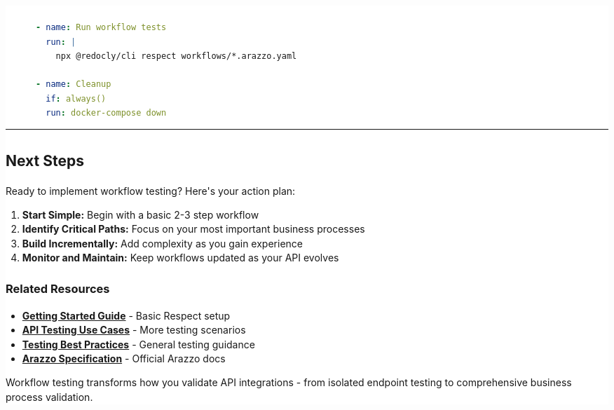 ```yaml
          
      - name: Run workflow tests
        run: |
          npx @redocly/cli respect workflows/*.arazzo.yaml
          
      - name: Cleanup
        if: always()
        run: docker-compose down
```

---

## Next Steps

Ready to implement workflow testing? Here's your action plan:

1. **Start Simple:** Begin with a basic 2-3 step workflow
2. **Identify Critical Paths:** Focus on your most important business processes
3. **Build Incrementally:** Add complexity as you gain experience
4. **Monitor and Maintain:** Keep workflows updated as your API evolves

### Related Resources

- **[Getting Started Guide](getting-started.md)** - Basic Respect setup
- **[API Testing Use Cases](use-cases.md)** - More testing scenarios  
- **[Testing Best Practices](best-practices.md)** - General testing guidance
- **[Arazzo Specification](https://spec.arazzo.io/)** - Official Arazzo docs

Workflow testing transforms how you validate API integrations - from isolated endpoint testing to comprehensive business process validation.